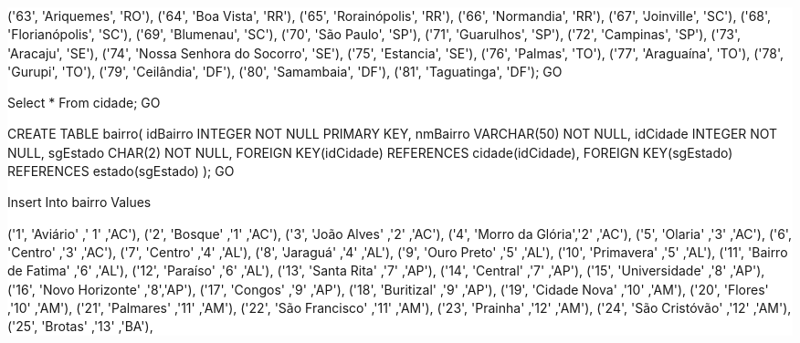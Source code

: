 ('63', 'Ariquemes', 'RO'),
('64', 'Boa Vista', 'RR'),
('65', 'Rorainópolis', 'RR'),
('66', 'Normandia', 'RR'),
('67', 'Joinville', 'SC'),
('68', 'Florianópolis', 'SC'),
('69', 'Blumenau', 'SC'),
('70', 'São Paulo', 'SP'),
('71', 'Guarulhos', 'SP'),
('72', 'Campinas', 'SP'),
('73', 'Aracaju', 'SE'),
('74', 'Nossa Senhora do Socorro', 'SE'),
('75', 'Estancia', 'SE'),
('76', 'Palmas', 'TO'),
('77', 'Araguaína', 'TO'),
('78', 'Gurupi', 'TO'),
('79', 'Ceilândia', 'DF'),
('80', 'Samambaia', 'DF'),
('81', 'Taguatinga', 'DF');
GO

Select \*
From cidade;
GO

CREATE TABLE bairro(
idBairro INTEGER NOT NULL PRIMARY KEY,
nmBairro VARCHAR(50) NOT NULL,
idCidade INTEGER NOT NULL,
sgEstado CHAR(2) NOT NULL,
FOREIGN KEY(idCidade)
REFERENCES cidade(idCidade),
FOREIGN KEY(sgEstado)
REFERENCES estado(sgEstado)
);
GO

Insert Into bairro
Values

('1', 'Aviário' ,' 1' ,'AC'),
('2', 'Bosque' ,'1' ,'AC'),
('3', 'João Alves' ,'2' ,'AC'),
('4', 'Morro da Glória','2' ,'AC'),
('5', 'Olaria' ,'3' ,'AC'),
('6', 'Centro' ,'3' ,'AC'),
('7', 'Centro' ,'4' ,'AL'),
('8', 'Jaraguá' ,'4' ,'AL'),
('9', 'Ouro Preto' ,'5' ,'AL'),
('10', 'Primavera' ,'5' ,'AL'),
('11', 'Bairro de Fatima' ,'6' ,'AL'),
('12', 'Paraíso' ,'6' ,'AL'),
('13', 'Santa Rita' ,'7' ,'AP'),
('14', 'Central' ,'7' ,'AP'),
('15', 'Universidade' ,'8' ,'AP'),
('16', 'Novo Horizonte' ,'8','AP'),
('17', 'Congos' ,'9' ,'AP'),
('18', 'Buritizal' ,'9' ,'AP'),
('19', 'Cidade Nova' ,'10' ,'AM'),
('20', 'Flores' ,'10' ,'AM'),
('21', 'Palmares' ,'11' ,'AM'),
('22', 'São Francisco' ,'11' ,'AM'),
('23', 'Prainha' ,'12' ,'AM'),
('24', 'São Cristóvão' ,'12' ,'AM'),
('25', 'Brotas' ,'13' ,'BA'),